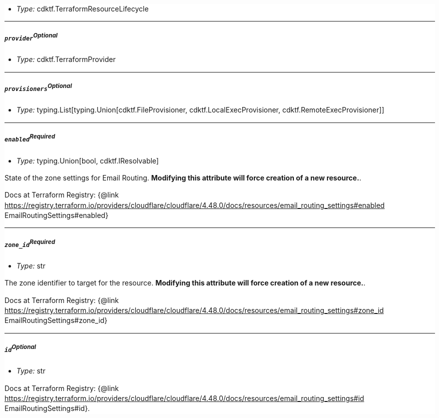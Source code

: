 - *Type:* cdktf.TerraformResourceLifecycle

---

##### `provider`<sup>Optional</sup> <a name="provider" id="@cdktf/provider-cloudflare.emailRoutingSettings.EmailRoutingSettings.Initializer.parameter.provider"></a>

- *Type:* cdktf.TerraformProvider

---

##### `provisioners`<sup>Optional</sup> <a name="provisioners" id="@cdktf/provider-cloudflare.emailRoutingSettings.EmailRoutingSettings.Initializer.parameter.provisioners"></a>

- *Type:* typing.List[typing.Union[cdktf.FileProvisioner, cdktf.LocalExecProvisioner, cdktf.RemoteExecProvisioner]]

---

##### `enabled`<sup>Required</sup> <a name="enabled" id="@cdktf/provider-cloudflare.emailRoutingSettings.EmailRoutingSettings.Initializer.parameter.enabled"></a>

- *Type:* typing.Union[bool, cdktf.IResolvable]

State of the zone settings for Email Routing. **Modifying this attribute will force creation of a new resource.**.

Docs at Terraform Registry: {@link https://registry.terraform.io/providers/cloudflare/cloudflare/4.48.0/docs/resources/email_routing_settings#enabled EmailRoutingSettings#enabled}

---

##### `zone_id`<sup>Required</sup> <a name="zone_id" id="@cdktf/provider-cloudflare.emailRoutingSettings.EmailRoutingSettings.Initializer.parameter.zoneId"></a>

- *Type:* str

The zone identifier to target for the resource. **Modifying this attribute will force creation of a new resource.**.

Docs at Terraform Registry: {@link https://registry.terraform.io/providers/cloudflare/cloudflare/4.48.0/docs/resources/email_routing_settings#zone_id EmailRoutingSettings#zone_id}

---

##### `id`<sup>Optional</sup> <a name="id" id="@cdktf/provider-cloudflare.emailRoutingSettings.EmailRoutingSettings.Initializer.parameter.id"></a>

- *Type:* str

Docs at Terraform Registry: {@link https://registry.terraform.io/providers/cloudflare/cloudflare/4.48.0/docs/resources/email_routing_settings#id EmailRoutingSettings#id}.
